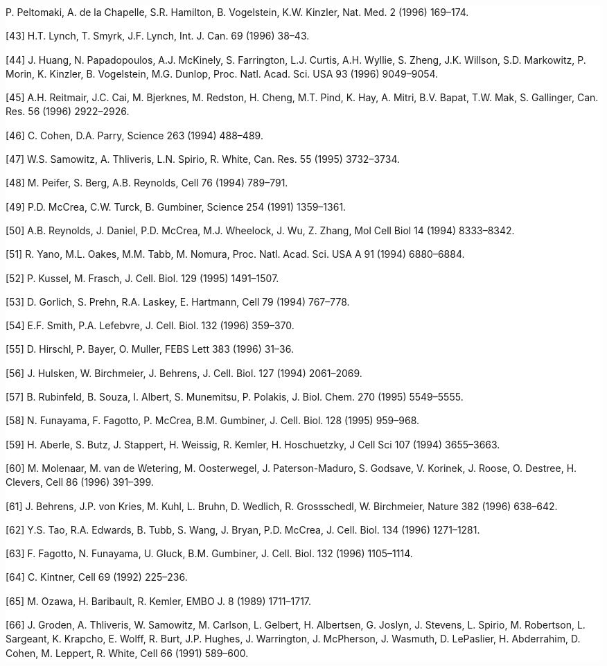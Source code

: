 P. Peltomaki, A. de la Chapelle, S.R. Hamilton, B. Vogelstein, K.W. Kinzler, Nat. Med. 2 (1996) 169–174.

[43] H.T. Lynch, T. Smyrk, J.F. Lynch, Int. J. Can. 69 (1996) 38–43.

[44] J. Huang, N. Papadopoulos, A.J. McKinely, S. Farrington, L.J. Curtis, A.H. Wyllie, S. Zheng, J.K. Willson, S.D. Markowitz, P. Morin, K. Kinzler, B. Vogelstein, M.G. Dunlop, Proc. Natl. Acad. Sci. USA 93 (1996) 9049–9054.

[45] A.H. Reitmair, J.C. Cai, M. Bjerknes, M. Redston, H. Cheng, M.T. Pind, K. Hay, A. Mitri, B.V. Bapat, T.W. Mak, S. Gallinger, Can. Res. 56 (1996) 2922–2926.

[46] C. Cohen, D.A. Parry, Science 263 (1994) 488–489.

[47] W.S. Samowitz, A. Thliveris, L.N. Spirio, R. White, Can. Res. 55 (1995) 3732–3734.

[48] M. Peifer, S. Berg, A.B. Reynolds, Cell 76 (1994) 789–791.

[49] P.D. McCrea, C.W. Turck, B. Gumbiner, Science 254 (1991) 1359–1361.

[50] A.B. Reynolds, J. Daniel, P.D. McCrea, M.J. Wheelock, J. Wu, Z. Zhang, Mol Cell Biol 14 (1994) 8333–8342.

[51] R. Yano, M.L. Oakes, M.M. Tabb, M. Nomura, Proc. Natl. Acad. Sci. USA A 91 (1994) 6880–6884.

[52] P. Kussel, M. Frasch, J. Cell. Biol. 129 (1995) 1491–1507.

[53] D. Gorlich, S. Prehn, R.A. Laskey, E. Hartmann, Cell 79 (1994) 767–778.

[54] E.F. Smith, P.A. Lefebvre, J. Cell. Biol. 132 (1996) 359–370.

[55] D. Hirschl, P. Bayer, O. Muller, FEBS Lett 383 (1996) 31–36.

[56] J. Hulsken, W. Birchmeier, J. Behrens, J. Cell. Biol. 127 (1994) 2061–2069.

[57] B. Rubinfeld, B. Souza, I. Albert, S. Munemitsu, P. Polakis, J. Biol. Chem. 270 (1995) 5549–5555.

[58] N. Funayama, F. Fagotto, P. McCrea, B.M. Gumbiner, J. Cell. Biol. 128 (1995) 959–968.

[59] H. Aberle, S. Butz, J. Stappert, H. Weissig, R. Kemler, H. Hoschuetzky, J Cell Sci 107 (1994) 3655–3663.

[60] M. Molenaar, M. van de Wetering, M. Oosterwegel, J. Paterson-Maduro, S. Godsave, V. Korinek, J. Roose, O. Destree, H. Clevers, Cell 86 (1996) 391–399.

[61] J. Behrens, J.P. von Kries, M. Kuhl, L. Bruhn, D. Wedlich, R. Grossschedl, W. Birchmeier, Nature 382 (1996) 638–642.

[62] Y.S. Tao, R.A. Edwards, B. Tubb, S. Wang, J. Bryan, P.D. McCrea, J. Cell. Biol. 134 (1996) 1271–1281.

[63] F. Fagotto, N. Funayama, U. Gluck, B.M. Gumbiner, J. Cell. Biol. 132 (1996) 1105–1114.

[64] C. Kintner, Cell 69 (1992) 225–236.

[65] M. Ozawa, H. Baribault, R. Kemler, EMBO J. 8 (1989) 1711–1717.

[66] J. Groden, A. Thliveris, W. Samowitz, M. Carlson, L. Gelbert, H. Albertsen, G. Joslyn, J. Stevens, L. Spirio, M. Robertson, L. Sargeant, K. Krapcho, E. Wolff, R. Burt, J.P. Hughes, J. Warrington, J. McPherson, J. Wasmuth, D. LePaslier, H. Abderrahim, D. Cohen, M. Leppert, R. White, Cell 66 (1991) 589–600.
